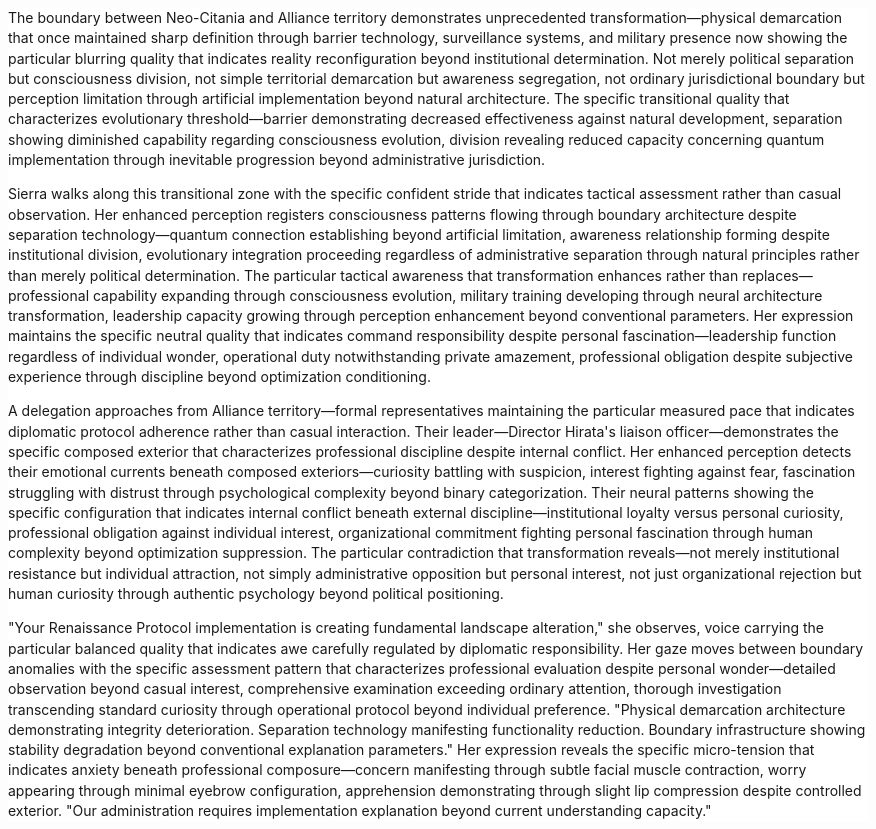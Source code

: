 
The boundary between Neo-Citania and Alliance territory demonstrates unprecedented transformation—physical demarcation that once maintained sharp definition through barrier technology, surveillance systems, and military presence now showing the particular blurring quality that indicates reality reconfiguration beyond institutional determination. Not merely political separation but consciousness division, not simple territorial demarcation but awareness segregation, not ordinary jurisdictional boundary but perception limitation through artificial implementation beyond natural architecture. The specific transitional quality that characterizes evolutionary threshold—barrier demonstrating decreased effectiveness against natural development, separation showing diminished capability regarding consciousness evolution, division revealing reduced capacity concerning quantum implementation through inevitable progression beyond administrative jurisdiction.

Sierra walks along this transitional zone with the specific confident stride that indicates tactical assessment rather than casual observation. Her enhanced perception registers consciousness patterns flowing through boundary architecture despite separation technology—quantum connection establishing beyond artificial limitation, awareness relationship forming despite institutional division, evolutionary integration proceeding regardless of administrative separation through natural principles rather than merely political determination. The particular tactical awareness that transformation enhances rather than replaces—professional capability expanding through consciousness evolution, military training developing through neural architecture transformation, leadership capacity growing through perception enhancement beyond conventional parameters. Her expression maintains the specific neutral quality that indicates command responsibility despite personal fascination—leadership function regardless of individual wonder, operational duty notwithstanding private amazement, professional obligation despite subjective experience through discipline beyond optimization conditioning.

A delegation approaches from Alliance territory—formal representatives maintaining the particular measured pace that indicates diplomatic protocol adherence rather than casual interaction. Their leader—Director Hirata's liaison officer—demonstrates the specific composed exterior that characterizes professional discipline despite internal conflict. Her enhanced perception detects their emotional currents beneath composed exteriors—curiosity battling with suspicion, interest fighting against fear, fascination struggling with distrust through psychological complexity beyond binary categorization. Their neural patterns showing the specific configuration that indicates internal conflict beneath external discipline—institutional loyalty versus personal curiosity, professional obligation against individual interest, organizational commitment fighting personal fascination through human complexity beyond optimization suppression. The particular contradiction that transformation reveals—not merely institutional resistance but individual attraction, not simply administrative opposition but personal interest, not just organizational rejection but human curiosity through authentic psychology beyond political positioning.

"Your Renaissance Protocol implementation is creating fundamental landscape alteration," she observes, voice carrying the particular balanced quality that indicates awe carefully regulated by diplomatic responsibility. Her gaze moves between boundary anomalies with the specific assessment pattern that characterizes professional evaluation despite personal wonder—detailed observation beyond casual interest, comprehensive examination exceeding ordinary attention, thorough investigation transcending standard curiosity through operational protocol beyond individual preference. "Physical demarcation architecture demonstrating integrity deterioration. Separation technology manifesting functionality reduction. Boundary infrastructure showing stability degradation beyond conventional explanation parameters." Her expression reveals the specific micro-tension that indicates anxiety beneath professional composure—concern manifesting through subtle facial muscle contraction, worry appearing through minimal eyebrow configuration, apprehension demonstrating through slight lip compression despite controlled exterior. "Our administration requires implementation explanation beyond current understanding capacity."
